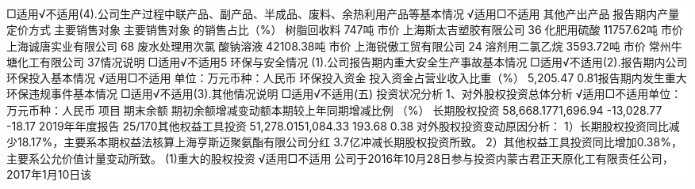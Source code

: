 □适用√不适用(4).公司生产过程中联产品、副产品、半成品、废料、余热利用产品等基本情况
√适用□不适用
其他产出产品
报告期内产量
定价方式
主要销售对象
主要销售对象
的销售占比（%）
树脂回收料
747吨
市价
上海斯太吉塑胶有限公司
36
化肥用硫酸
11757.62吨
市价
上海诚唐实业有限公司
68
废水处理用次氯
酸钠溶液
42108.38吨
市价
上海锐傲工贸有限公司
24
溶剂用二氯乙烷
3593.72吨
市价
常州牛塘化工有限公司
37情况说明
□适用√不适用5
环保与安全情况
(1).公司报告期内重大安全生产事故基本情况
□适用√不适用(2).报告期内公司环保投入基本情况
√适用□不适用
单位：万元币种：人民币
环保投入资金
投入资金占营业收入比重（%）
5,205.47
0.81报告期内发生重大环保违规事件基本情况
□适用√不适用(3).其他情况说明
□适用√不适用(五)
投资状况分析
1、对外股权投资总体分析
√适用□不适用单位：万元币种：人民币
项目
期末余额
期初余额增减变动额本期较上年同期增减比例
（%）
长期股权投资
58,668.1771,696.94
-13,028.77
-18.17
2019年年度报告
25/170其他权益工具投资
51,278.0151,084.33
193.68
0.38
对外股权投资变动原因分析：
1）长期股权投资同比减少18.17%，主要系本期权益法核算上海亨斯迈聚氨酯有限公司分红
3.7亿冲减长期股权投资所致。
2）其他权益工具投资同比增加0.38%，主要系公允价值计量变动所致。
(1)重大的股权投资
√适用□不适用
公司于2016年10月28日参与投资内蒙古君正天原化工有限责任公司，2017年1月10日该